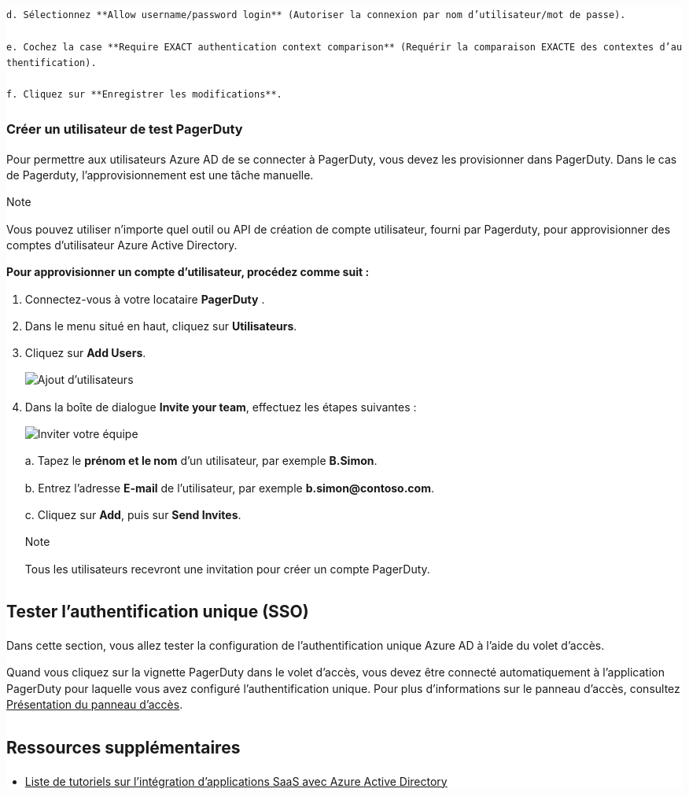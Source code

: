     d. Sélectionnez **Allow username/password login** (Autoriser la connexion par nom d’utilisateur/mot de passe).

    e. Cochez la case **Require EXACT authentication context comparison** (Requérir la comparaison EXACTE des contextes d’authentification).

    f. Cliquez sur **Enregistrer les modifications**.

### <a name="create-pagerduty-test-user"></a>Créer un utilisateur de test PagerDuty

Pour permettre aux utilisateurs Azure AD de se connecter à PagerDuty, vous devez les provisionner dans PagerDuty. Dans le cas de Pagerduty, l’approvisionnement est une tâche manuelle.

> [!NOTE]
> Vous pouvez utiliser n’importe quel outil ou API de création de compte utilisateur, fourni par Pagerduty, pour approvisionner des comptes d’utilisateur Azure Active Directory.

**Pour approvisionner un compte d’utilisateur, procédez comme suit :**

1. Connectez-vous à votre locataire **PagerDuty** .

2. Dans le menu situé en haut, cliquez sur **Utilisateurs**.

3. Cliquez sur **Add Users**.
   
    ![Ajout d’utilisateurs](./media/pagerduty-tutorial/ic778539.png "Ajouter des utilisateurs")

4.  Dans la boîte de dialogue **Invite your team**, effectuez les étapes suivantes :
   
    ![Inviter votre équipe](./media/pagerduty-tutorial/ic778540.png "Inviter dans votre équipe")

    a. Tapez le **prénom et le nom** d’un utilisateur, par exemple **B.Simon**. 
   
    b. Entrez l’adresse **E-mail** de l’utilisateur, par exemple **b.simon\@contoso.com**.
   
    c. Cliquez sur **Add**, puis sur **Send Invites**.
   
    > [!NOTE]
    > Tous les utilisateurs recevront une invitation pour créer un compte PagerDuty.

## <a name="test-sso"></a>Tester l’authentification unique (SSO) 

Dans cette section, vous allez tester la configuration de l’authentification unique Azure AD à l’aide du volet d’accès.

Quand vous cliquez sur la vignette PagerDuty dans le volet d’accès, vous devez être connecté automatiquement à l’application PagerDuty pour laquelle vous avez configuré l’authentification unique. Pour plus d’informations sur le panneau d’accès, consultez [Présentation du panneau d’accès](https://docs.microsoft.com/azure/active-directory/active-directory-saas-access-panel-introduction).

## <a name="additional-resources"></a>Ressources supplémentaires

- [Liste de tutoriels sur l’intégration d’applications SaaS avec Azure Active Directory](https://docs.microsoft.com/azure/active-directory/active-directory-saas-tutorial-list)
